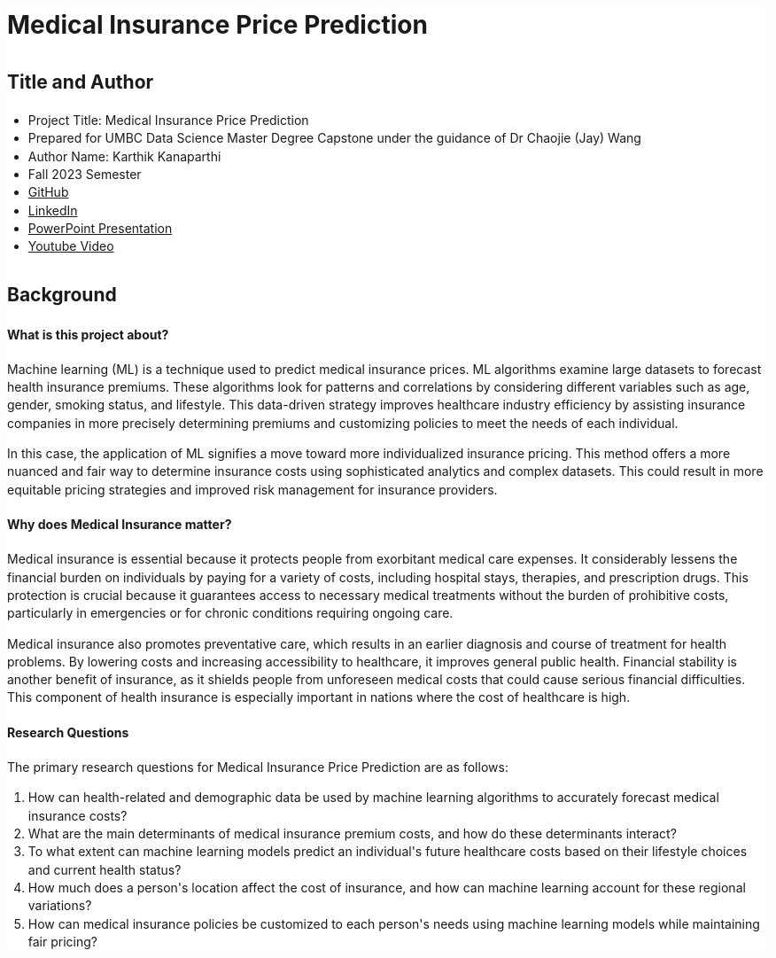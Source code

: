 # Medical Insurance Price Prediction
## Title and Author
- Project Title: Medical Insurance Price Prediction
- Prepared for UMBC Data Science Master Degree Capstone under the guidance of Dr Chaojie (Jay) Wang
- Author Name: Karthik Kanaparthi
- Fall 2023 Semester
- [GitHub](https://github.com/DATA-606-2023-FALL-MONDAY/Kanaparthi_Karthik)
- [LinkedIn](https://www.linkedin.com/in/kanaparthi-j-s-karthik-09b244148/)
- [PowerPoint Presentation](https://github.com/DATA-606-2023-FALL-MONDAY/Kanaparthi_Karthik/blob/main/docs/FINAL_PPT.pdf)
- [Youtube Video](https://youtu.be/wKV9AULQpn4)

## Background
#### What is this project about?
Machine learning (ML) is a technique used to predict medical insurance prices. ML algorithms examine large datasets to forecast health insurance premiums. These algorithms look for patterns and correlations by considering different variables such as age, gender, smoking status, and lifestyle. This data-driven strategy improves healthcare industry efficiency by assisting insurance companies in more precisely determining premiums and customizing policies to meet the needs of each individual.

In this case, the application of ML signifies a move toward more individualized insurance pricing. This method offers a more nuanced and fair way to determine insurance costs using sophisticated analytics and complex datasets. This could result in more equitable pricing strategies and improved risk management for insurance providers.
#### Why does Medical Insurance matter?
Medical insurance is essential because it protects people from exorbitant medical care expenses. It considerably lessens the financial burden on individuals by paying for a variety of costs, including hospital stays, therapies, and prescription drugs. This protection is crucial because it guarantees access to necessary medical treatments without the burden of prohibitive costs, particularly in emergencies or for chronic conditions requiring ongoing care.

Medical insurance also promotes preventative care, which results in an earlier diagnosis and course of treatment for health problems. By lowering costs and increasing accessibility to healthcare, it improves general public health. Financial stability is another benefit of insurance, as it shields people from unforeseen medical costs that could cause serious financial difficulties. This component of health insurance is especially important in nations where the cost of healthcare is high.
#### Research Questions
The primary research questions for Medical Insurance Price Prediction are as follows:
1. How can health-related and demographic data be used by machine learning algorithms to accurately forecast medical insurance costs?
2. What are the main determinants of medical insurance premium costs, and how do these determinants interact?
3. To what extent can machine learning models predict an individual's future healthcare costs based on their lifestyle choices and current health status?
4. How much does a person's location affect the cost of insurance, and how can machine learning account for these regional variations?
5. How can medical insurance policies be customized to each person's needs using machine learning models while maintaining fair pricing?
